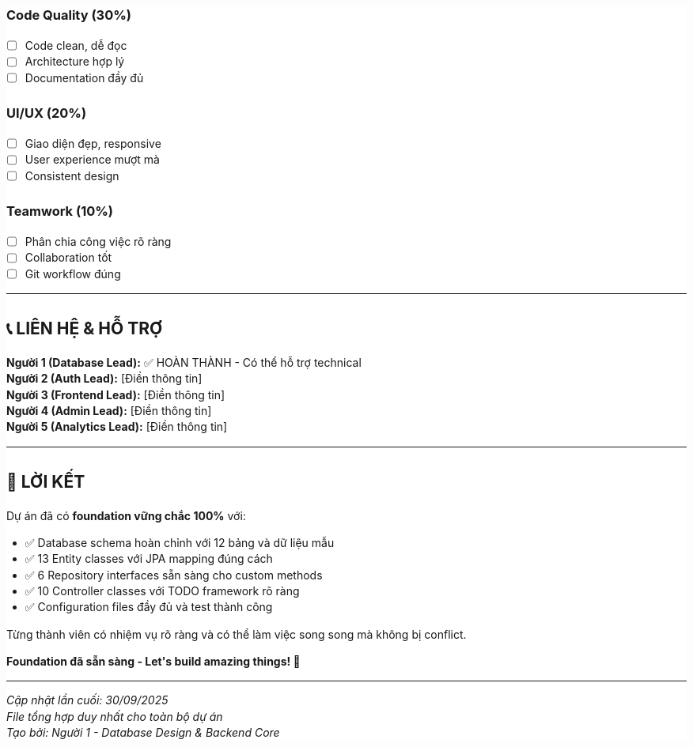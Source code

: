 ### Code Quality (30%)
- [ ] Code clean, dễ đọc
- [ ] Architecture hợp lý
- [ ] Documentation đầy đủ

### UI/UX (20%)
- [ ] Giao diện đẹp, responsive  
- [ ] User experience mượt mà
- [ ] Consistent design

### Teamwork (10%)
- [ ] Phân chia công việc rõ ràng
- [ ] Collaboration tốt
- [ ] Git workflow đúng

---

## 📞 **LIÊN HỆ & HỖ TRỢ**

**Người 1 (Database Lead):** ✅ HOÀN THÀNH - Có thể hỗ trợ technical  
**Người 2 (Auth Lead):** [Điền thông tin]  
**Người 3 (Frontend Lead):** [Điền thông tin]  
**Người 4 (Admin Lead):** [Điền thông tin]  
**Người 5 (Analytics Lead):** [Điền thông tin]

---

## 🎉 **LỜI KẾT**

Dự án đã có **foundation vững chắc 100%** với:
- ✅ Database schema hoàn chỉnh với 12 bảng và dữ liệu mẫu
- ✅ 13 Entity classes với JPA mapping đúng cách  
- ✅ 6 Repository interfaces sẵn sàng cho custom methods
- ✅ 10 Controller classes với TODO framework rõ ràng
- ✅ Configuration files đầy đủ và test thành công

Từng thành viên có nhiệm vụ rõ ràng và có thể làm việc song song mà không bị conflict.

**Foundation đã sẵn sàng - Let's build amazing things! 🚀**

---
*Cập nhật lần cuối: 30/09/2025*  
*File tổng hợp duy nhất cho toàn bộ dự án*  
*Tạo bởi: Người 1 - Database Design & Backend Core*
